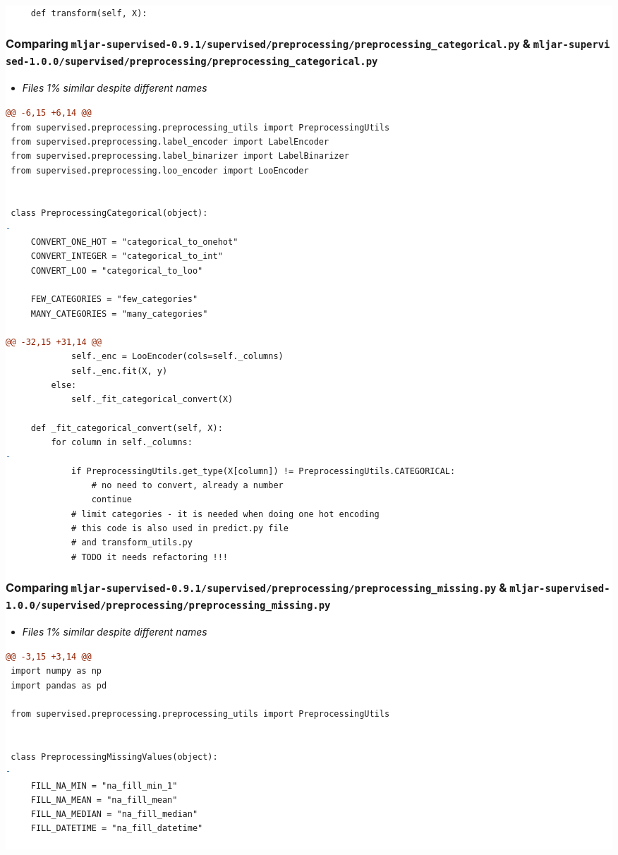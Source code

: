 ```diff
     def transform(self, X):
```

### Comparing `mljar-supervised-0.9.1/supervised/preprocessing/preprocessing_categorical.py` & `mljar-supervised-1.0.0/supervised/preprocessing/preprocessing_categorical.py`

 * *Files 1% similar despite different names*

```diff
@@ -6,15 +6,14 @@
 from supervised.preprocessing.preprocessing_utils import PreprocessingUtils
 from supervised.preprocessing.label_encoder import LabelEncoder
 from supervised.preprocessing.label_binarizer import LabelBinarizer
 from supervised.preprocessing.loo_encoder import LooEncoder
 
 
 class PreprocessingCategorical(object):
-
     CONVERT_ONE_HOT = "categorical_to_onehot"
     CONVERT_INTEGER = "categorical_to_int"
     CONVERT_LOO = "categorical_to_loo"
 
     FEW_CATEGORIES = "few_categories"
     MANY_CATEGORIES = "many_categories"
 
@@ -32,15 +31,14 @@
             self._enc = LooEncoder(cols=self._columns)
             self._enc.fit(X, y)
         else:
             self._fit_categorical_convert(X)
 
     def _fit_categorical_convert(self, X):
         for column in self._columns:
-
             if PreprocessingUtils.get_type(X[column]) != PreprocessingUtils.CATEGORICAL:
                 # no need to convert, already a number
                 continue
             # limit categories - it is needed when doing one hot encoding
             # this code is also used in predict.py file
             # and transform_utils.py
             # TODO it needs refactoring !!!
```

### Comparing `mljar-supervised-0.9.1/supervised/preprocessing/preprocessing_missing.py` & `mljar-supervised-1.0.0/supervised/preprocessing/preprocessing_missing.py`

 * *Files 1% similar despite different names*

```diff
@@ -3,15 +3,14 @@
 import numpy as np
 import pandas as pd
 
 from supervised.preprocessing.preprocessing_utils import PreprocessingUtils
 
 
 class PreprocessingMissingValues(object):
-
     FILL_NA_MIN = "na_fill_min_1"
     FILL_NA_MEAN = "na_fill_mean"
     FILL_NA_MEDIAN = "na_fill_median"
     FILL_DATETIME = "na_fill_datetime"
 
```